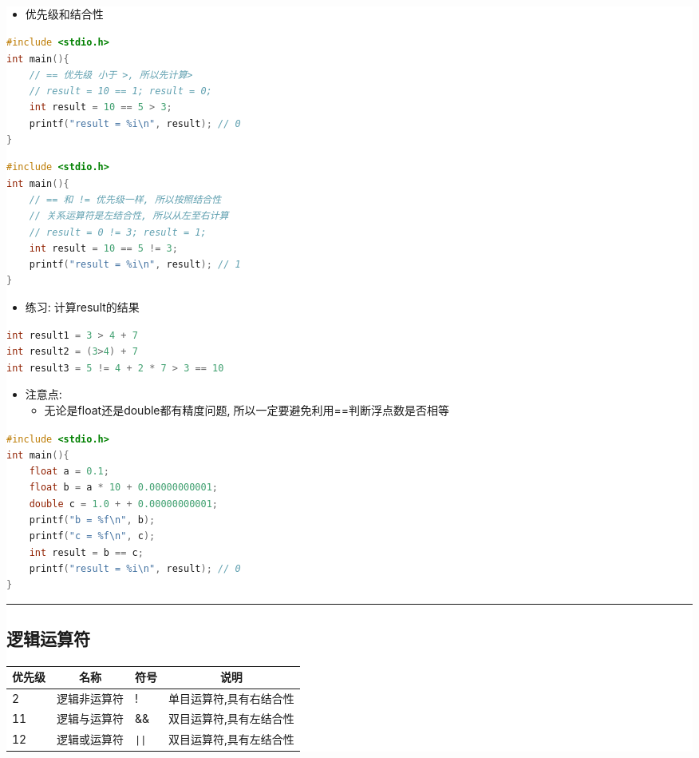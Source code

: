 ```c
```

- 优先级和结合性

```c
#include <stdio.h>
int main(){
    // == 优先级 小于 >, 所以先计算>
    // result = 10 == 1; result = 0;
    int result = 10 == 5 > 3;
    printf("result = %i\n", result); // 0
}
```

```c
#include <stdio.h>
int main(){
    // == 和 != 优先级一样, 所以按照结合性
    // 关系运算符是左结合性, 所以从左至右计算
    // result = 0 != 3; result = 1;
    int result = 10 == 5 != 3;
    printf("result = %i\n", result); // 1
}
```

- 练习: 计算result的结果

```c
int result1 = 3 > 4 + 7
int result2 = (3>4) + 7
int result3 = 5 != 4 + 2 * 7 > 3 == 10
```

- 注意点:
  + 无论是float还是double都有精度问题, 所以一定要避免利用==判断浮点数是否相等

```c
#include <stdio.h>
int main(){
    float a = 0.1;
    float b = a * 10 + 0.00000000001;
    double c = 1.0 + + 0.00000000001;
    printf("b = %f\n", b);
    printf("c = %f\n", c);
    int result = b == c;
    printf("result = %i\n", result); // 0
}
```

---

## 逻辑运算符

| 优先级 | 名称         | 符号       | 说明                    |
| ------ | ------------ | ---------- | ----------------------- |
| 2      | 逻辑非运算符 | !          | 单目运算符,具有右结合性 |
| 11     | 逻辑与运算符 | &&         | 双目运算符,具有左结合性 |
| 12     | 逻辑或运算符 | ```\|\|``` | 双目运算符,具有左结合性 |
